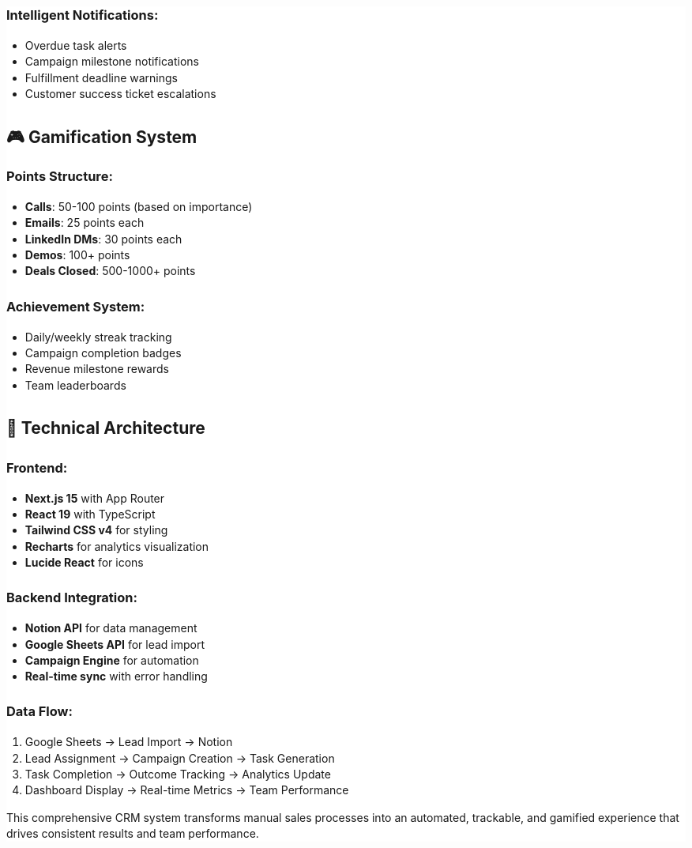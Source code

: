### Intelligent Notifications:
- Overdue task alerts
- Campaign milestone notifications
- Fulfillment deadline warnings
- Customer success ticket escalations

## 🎮 Gamification System

### Points Structure:
- **Calls**: 50-100 points (based on importance)
- **Emails**: 25 points each
- **LinkedIn DMs**: 30 points each
- **Demos**: 100+ points
- **Deals Closed**: 500-1000+ points

### Achievement System:
- Daily/weekly streak tracking
- Campaign completion badges
- Revenue milestone rewards
- Team leaderboards

## 🔧 Technical Architecture

### Frontend:
- **Next.js 15** with App Router
- **React 19** with TypeScript
- **Tailwind CSS v4** for styling
- **Recharts** for analytics visualization
- **Lucide React** for icons

### Backend Integration:
- **Notion API** for data management
- **Google Sheets API** for lead import
- **Campaign Engine** for automation
- **Real-time sync** with error handling

### Data Flow:
1. Google Sheets → Lead Import → Notion
2. Lead Assignment → Campaign Creation → Task Generation
3. Task Completion → Outcome Tracking → Analytics Update
4. Dashboard Display → Real-time Metrics → Team Performance

This comprehensive CRM system transforms manual sales processes into an automated, trackable, and gamified experience that drives consistent results and team performance.